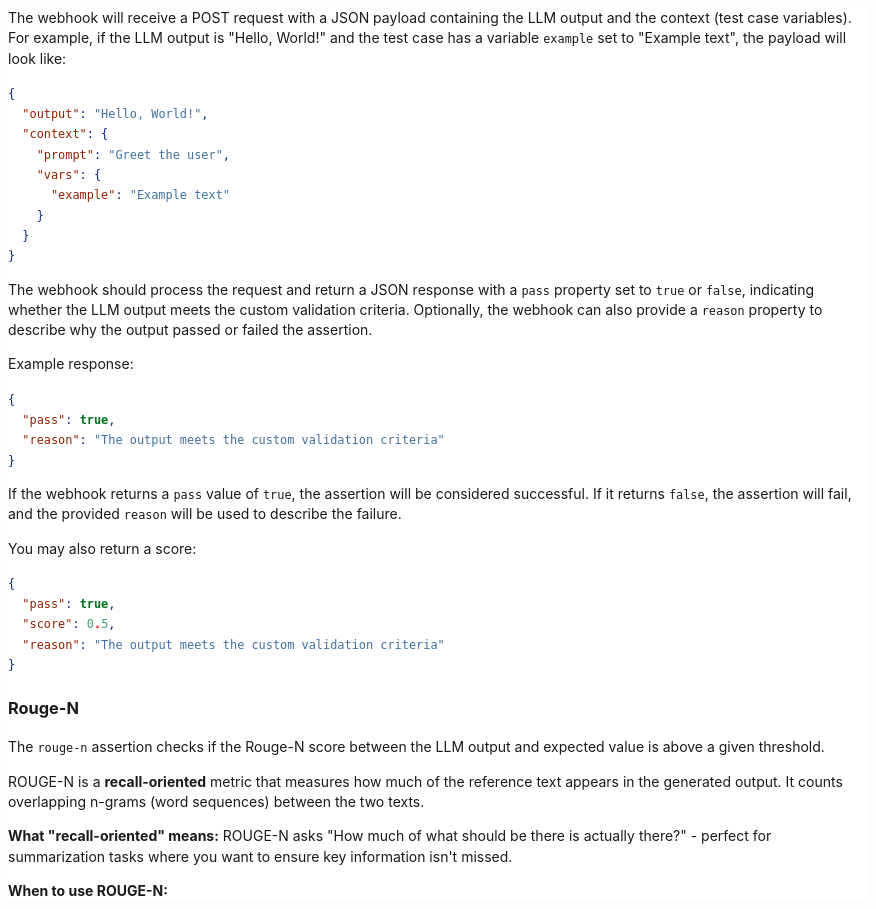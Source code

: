 The webhook will receive a POST request with a JSON payload containing the LLM output and the context (test case variables). For example, if the LLM output is "Hello, World!" and the test case has a variable `example` set to "Example text", the payload will look like:

```json
{
  "output": "Hello, World!",
  "context": {
    "prompt": "Greet the user",
    "vars": {
      "example": "Example text"
    }
  }
}
```

The webhook should process the request and return a JSON response with a `pass` property set to `true` or `false`, indicating whether the LLM output meets the custom validation criteria. Optionally, the webhook can also provide a `reason` property to describe why the output passed or failed the assertion.

Example response:

```json
{
  "pass": true,
  "reason": "The output meets the custom validation criteria"
}
```

If the webhook returns a `pass` value of `true`, the assertion will be considered successful. If it returns `false`, the assertion will fail, and the provided `reason` will be used to describe the failure.

You may also return a score:

```json
{
  "pass": true,
  "score": 0.5,
  "reason": "The output meets the custom validation criteria"
}
```

### Rouge-N

The `rouge-n` assertion checks if the Rouge-N score between the LLM output and expected value is above a given threshold.

ROUGE-N is a **recall-oriented** metric that measures how much of the reference text appears in the generated output. It counts overlapping n-grams (word sequences) between the two texts.

**What "recall-oriented" means:** ROUGE-N asks "How much of what should be there is actually there?" - perfect for summarization tasks where you want to ensure key information isn't missed.

**When to use ROUGE-N:**
